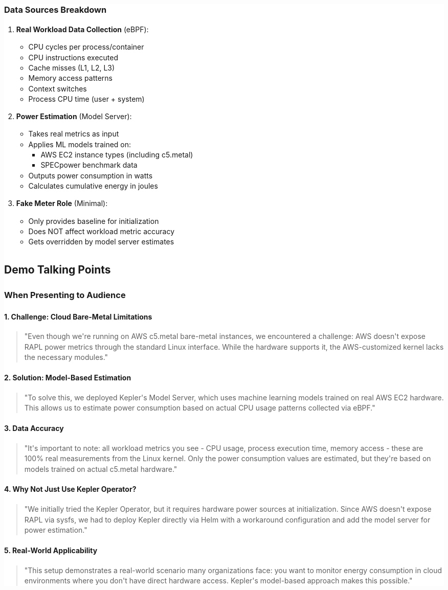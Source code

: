 ### Data Sources Breakdown

1. **Real Workload Data Collection** (eBPF):
   - CPU cycles per process/container
   - CPU instructions executed
   - Cache misses (L1, L2, L3)
   - Memory access patterns
   - Context switches
   - Process CPU time (user + system)

2. **Power Estimation** (Model Server):
   - Takes real metrics as input
   - Applies ML models trained on:
     - AWS EC2 instance types (including c5.metal)
     - SPECpower benchmark data
   - Outputs power consumption in watts
   - Calculates cumulative energy in joules

3. **Fake Meter Role** (Minimal):
   - Only provides baseline for initialization
   - Does NOT affect workload metric accuracy
   - Gets overridden by model server estimates

## Demo Talking Points

### When Presenting to Audience

#### 1. **Challenge: Cloud Bare-Metal Limitations**
> "Even though we're running on AWS c5.metal bare-metal instances, we encountered a challenge: AWS doesn't expose RAPL power metrics through the standard Linux interface. While the hardware supports it, the AWS-customized kernel lacks the necessary modules."

#### 2. **Solution: Model-Based Estimation**
> "To solve this, we deployed Kepler's Model Server, which uses machine learning models trained on real AWS EC2 hardware. This allows us to estimate power consumption based on actual CPU usage patterns collected via eBPF."

#### 3. **Data Accuracy**
> "It's important to note: all workload metrics you see - CPU usage, process execution time, memory access - these are 100% real measurements from the Linux kernel. Only the power consumption values are estimated, but they're based on models trained on actual c5.metal hardware."

#### 4. **Why Not Just Use Kepler Operator?**
> "We initially tried the Kepler Operator, but it requires hardware power sources at initialization. Since AWS doesn't expose RAPL via sysfs, we had to deploy Kepler directly via Helm with a workaround configuration and add the model server for power estimation."

#### 5. **Real-World Applicability**
> "This setup demonstrates a real-world scenario many organizations face: you want to monitor energy consumption in cloud environments where you don't have direct hardware access. Kepler's model-based approach makes this possible."
